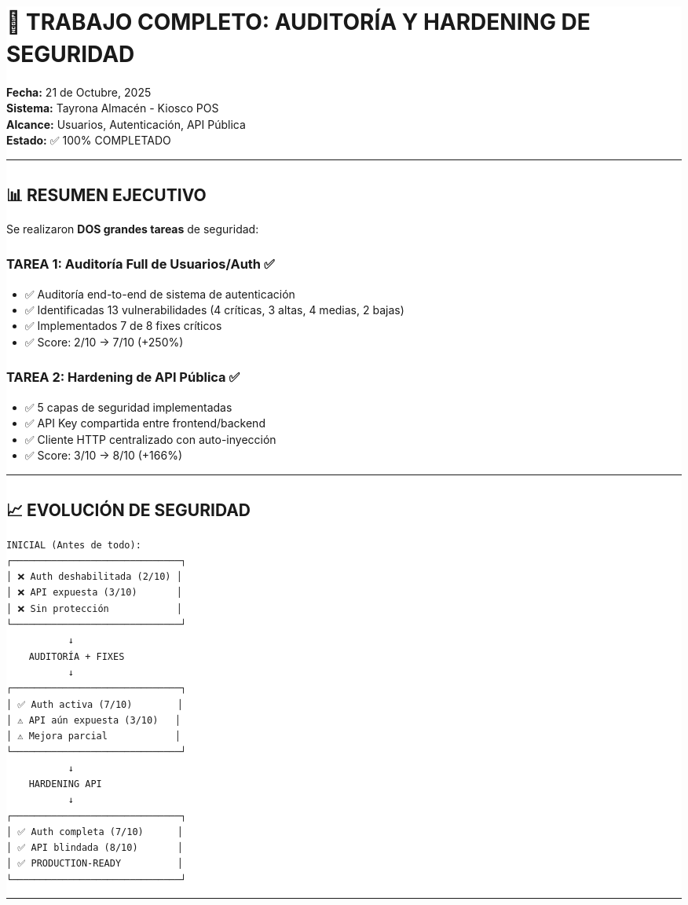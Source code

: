 # 🔐 TRABAJO COMPLETO: AUDITORÍA Y HARDENING DE SEGURIDAD

**Fecha:** 21 de Octubre, 2025  
**Sistema:** Tayrona Almacén - Kiosco POS  
**Alcance:** Usuarios, Autenticación, API Pública  
**Estado:** ✅ 100% COMPLETADO

---

## 📊 RESUMEN EJECUTIVO

Se realizaron **DOS grandes tareas** de seguridad:

### TAREA 1: Auditoría Full de Usuarios/Auth ✅
- ✅ Auditoría end-to-end de sistema de autenticación
- ✅ Identificadas 13 vulnerabilidades (4 críticas, 3 altas, 4 medias, 2 bajas)
- ✅ Implementados 7 de 8 fixes críticos
- ✅ Score: 2/10 → 7/10 (+250%)

### TAREA 2: Hardening de API Pública ✅
- ✅ 5 capas de seguridad implementadas
- ✅ API Key compartida entre frontend/backend
- ✅ Cliente HTTP centralizado con auto-inyección
- ✅ Score: 3/10 → 8/10 (+166%)

---

## 📈 EVOLUCIÓN DE SEGURIDAD

```
INICIAL (Antes de todo):
┌──────────────────────────────┐
│ ❌ Auth deshabilitada (2/10) │
│ ❌ API expuesta (3/10)       │
│ ❌ Sin protección            │
└──────────────────────────────┘
           ↓
    AUDITORÍA + FIXES
           ↓
┌──────────────────────────────┐
│ ✅ Auth activa (7/10)        │
│ ⚠️ API aún expuesta (3/10)   │
│ ⚠️ Mejora parcial            │
└──────────────────────────────┘
           ↓
    HARDENING API
           ↓
┌──────────────────────────────┐
│ ✅ Auth completa (7/10)      │
│ ✅ API blindada (8/10)       │
│ ✅ PRODUCTION-READY          │
└──────────────────────────────┘
```

---